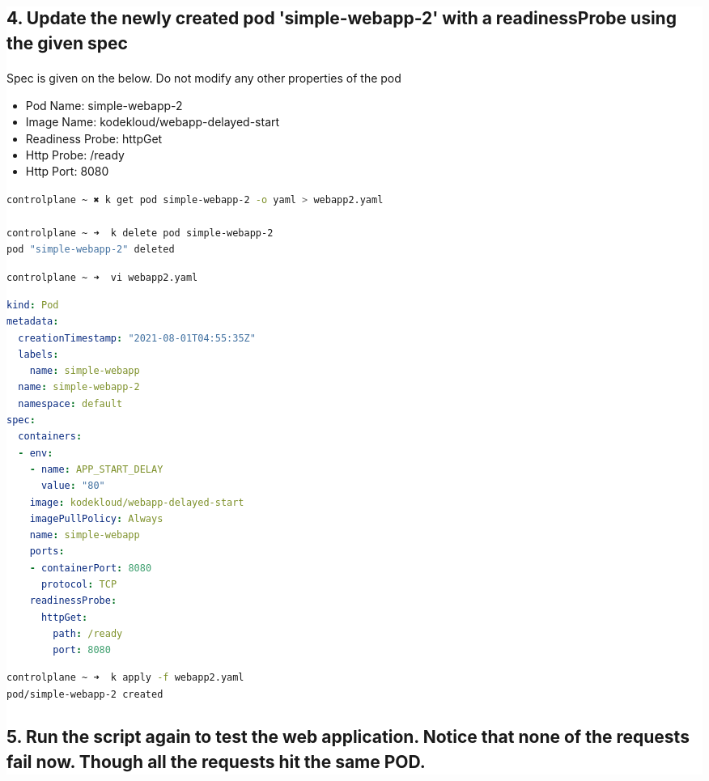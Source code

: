 ## 4. Update the newly created pod 'simple-webapp-2' with a readinessProbe using the given spec

Spec is given on the below. Do not modify any other properties of the pod

- Pod Name: simple-webapp-2
- Image Name: kodekloud/webapp-delayed-start
- Readiness Probe: httpGet
- Http Probe: /ready
- Http Port: 8080

```bash
controlplane ~ ✖ k get pod simple-webapp-2 -o yaml > webapp2.yaml

controlplane ~ ➜  k delete pod simple-webapp-2
pod "simple-webapp-2" deleted
```

```bash
controlplane ~ ➜  vi webapp2.yaml

```

```yaml 
kind: Pod
metadata:
  creationTimestamp: "2021-08-01T04:55:35Z"
  labels:
    name: simple-webapp
  name: simple-webapp-2
  namespace: default
spec:
  containers:
  - env:
    - name: APP_START_DELAY
      value: "80"
    image: kodekloud/webapp-delayed-start
    imagePullPolicy: Always
    name: simple-webapp
    ports:
    - containerPort: 8080
      protocol: TCP
    readinessProbe:
      httpGet:
        path: /ready
        port: 8080
```
```bash
controlplane ~ ➜  k apply -f webapp2.yaml
pod/simple-webapp-2 created
```

## 5. Run the script again to test the web application. Notice that none of the requests fail now. Though all the requests hit the same POD.
